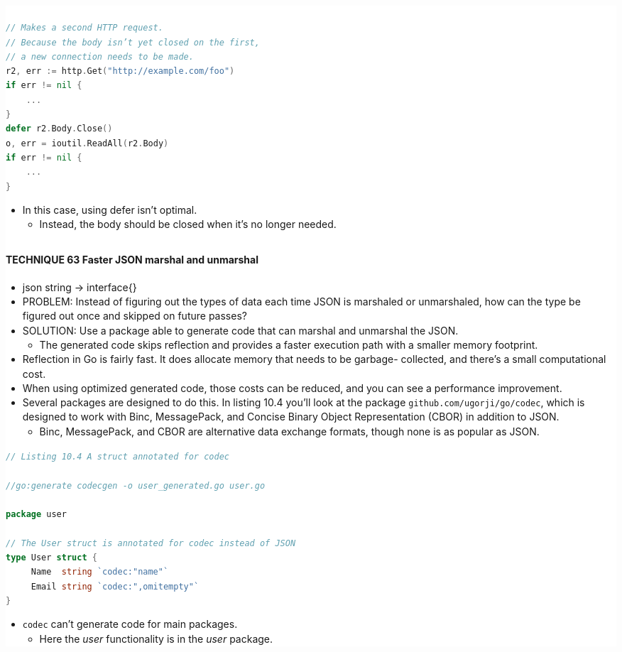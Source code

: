 ```go

// Makes a second HTTP request. 
// Because the body isn’t yet closed on the first, 
// a new connection needs to be made.
r2, err := http.Get("http://example.com/foo")
if err != nil {
    ...
}
defer r2.Body.Close()
o, err = ioutil.ReadAll(r2.Body)
if err != nil {
    ...
}
```

 - In this case, using defer isn’t optimal.
    - Instead, the body should be closed when it’s no longer needed. 

<h2 id="0f692d034f145bcf50b4d730ae829ad1"></h2>

#### TECHNIQUE 63 Faster JSON marshal and unmarshal

 - json string -> interface{}
 - PROBLEM: Instead of figuring out the types of data each time JSON is marshaled or unmarshaled, how can the type be figured out once and skipped on future passes?
 - SOLUTION: Use a package able to generate code that can marshal and unmarshal the JSON. 
    - The generated code skips reflection and provides a faster execution path with a smaller memory footprint. 
 - Reflection in Go is fairly fast. It does allocate memory that needs to be garbage- collected, and there’s a small computational cost. 
 - When using optimized generated code, those costs can be reduced, and you can see a performance improvement.
 - Several packages are designed to do this. In listing 10.4 you’ll look at the package `github.com/ugorji/go/codec`, which is designed to work with Binc, MessagePack, and Concise Binary Object Representation (CBOR) in addition to JSON.
    - Binc, MessagePack, and CBOR are alternative data exchange formats, though none is as popular as JSON.

```go
// Listing 10.4 A struct annotated for codec

//go:generate codecgen -o user_generated.go user.go

package user

// The User struct is annotated for codec instead of JSON
type User struct {
     Name  string `codec:"name"`
     Email string `codec:",omitempty"`
}
```

 - `codec` can’t generate code for main packages.
    - Here the *user* functionality is in the *user* package.
